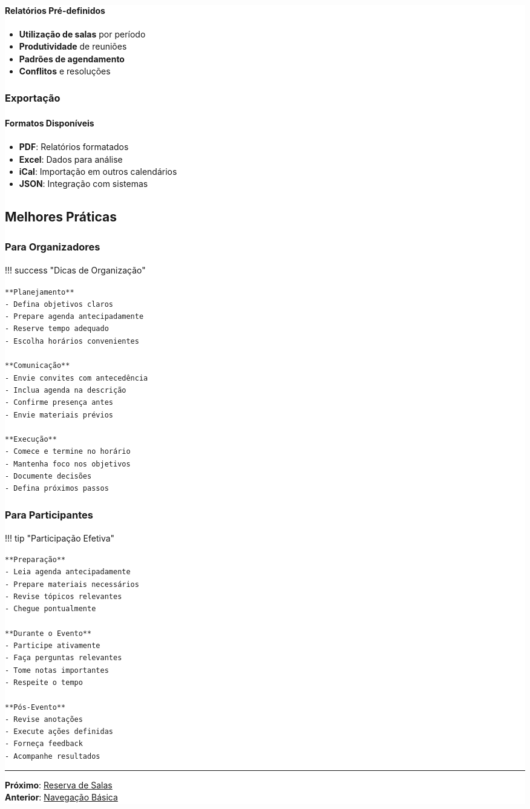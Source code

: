 #### Relatórios Pré-definidos

- **Utilização de salas** por período
- **Produtividade** de reuniões
- **Padrões de agendamento**
- **Conflitos** e resoluções

### Exportação

#### Formatos Disponíveis

- **PDF**: Relatórios formatados
- **Excel**: Dados para análise
- **iCal**: Importação em outros calendários
- **JSON**: Integração com sistemas

## Melhores Práticas

### Para Organizadores

!!! success "Dicas de Organização"
    
    **Planejamento**
    - Defina objetivos claros
    - Prepare agenda antecipadamente
    - Reserve tempo adequado
    - Escolha horários convenientes
    
    **Comunicação**
    - Envie convites com antecedência
    - Inclua agenda na descrição
    - Confirme presença antes
    - Envie materiais prévios
    
    **Execução**
    - Comece e termine no horário
    - Mantenha foco nos objetivos
    - Documente decisões
    - Defina próximos passos

### Para Participantes

!!! tip "Participação Efetiva"
    
    **Preparação**
    - Leia agenda antecipadamente
    - Prepare materiais necessários
    - Revise tópicos relevantes
    - Chegue pontualmente
    
    **Durante o Evento**
    - Participe ativamente
    - Faça perguntas relevantes
    - Tome notas importantes
    - Respeite o tempo
    
    **Pós-Evento**
    - Revise anotações
    - Execute ações definidas
    - Forneça feedback
    - Acompanhe resultados

---

**Próximo**: [Reserva de Salas](room-booking.md)  
**Anterior**: [Navegação Básica](navigation.md)
